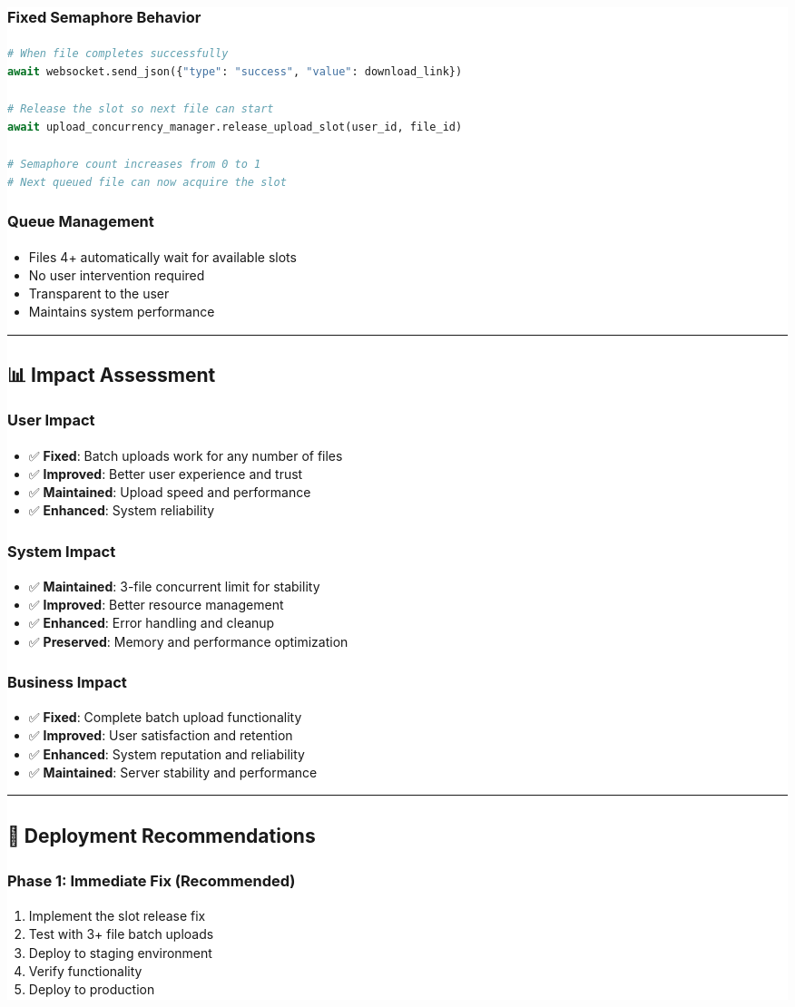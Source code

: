### **Fixed Semaphore Behavior**
```python
# When file completes successfully
await websocket.send_json({"type": "success", "value": download_link})

# Release the slot so next file can start
await upload_concurrency_manager.release_upload_slot(user_id, file_id)

# Semaphore count increases from 0 to 1
# Next queued file can now acquire the slot
```

### **Queue Management**
- Files 4+ automatically wait for available slots
- No user intervention required
- Transparent to the user
- Maintains system performance

---

## 📊 **Impact Assessment**

### **User Impact**
- ✅ **Fixed**: Batch uploads work for any number of files
- ✅ **Improved**: Better user experience and trust
- ✅ **Maintained**: Upload speed and performance
- ✅ **Enhanced**: System reliability

### **System Impact**
- ✅ **Maintained**: 3-file concurrent limit for stability
- ✅ **Improved**: Better resource management
- ✅ **Enhanced**: Error handling and cleanup
- ✅ **Preserved**: Memory and performance optimization

### **Business Impact**
- ✅ **Fixed**: Complete batch upload functionality
- ✅ **Improved**: User satisfaction and retention
- ✅ **Enhanced**: System reputation and reliability
- ✅ **Maintained**: Server stability and performance

---

## 🚀 **Deployment Recommendations**

### **Phase 1: Immediate Fix (Recommended)**
1. Implement the slot release fix
2. Test with 3+ file batch uploads
3. Deploy to staging environment
4. Verify functionality
5. Deploy to production
